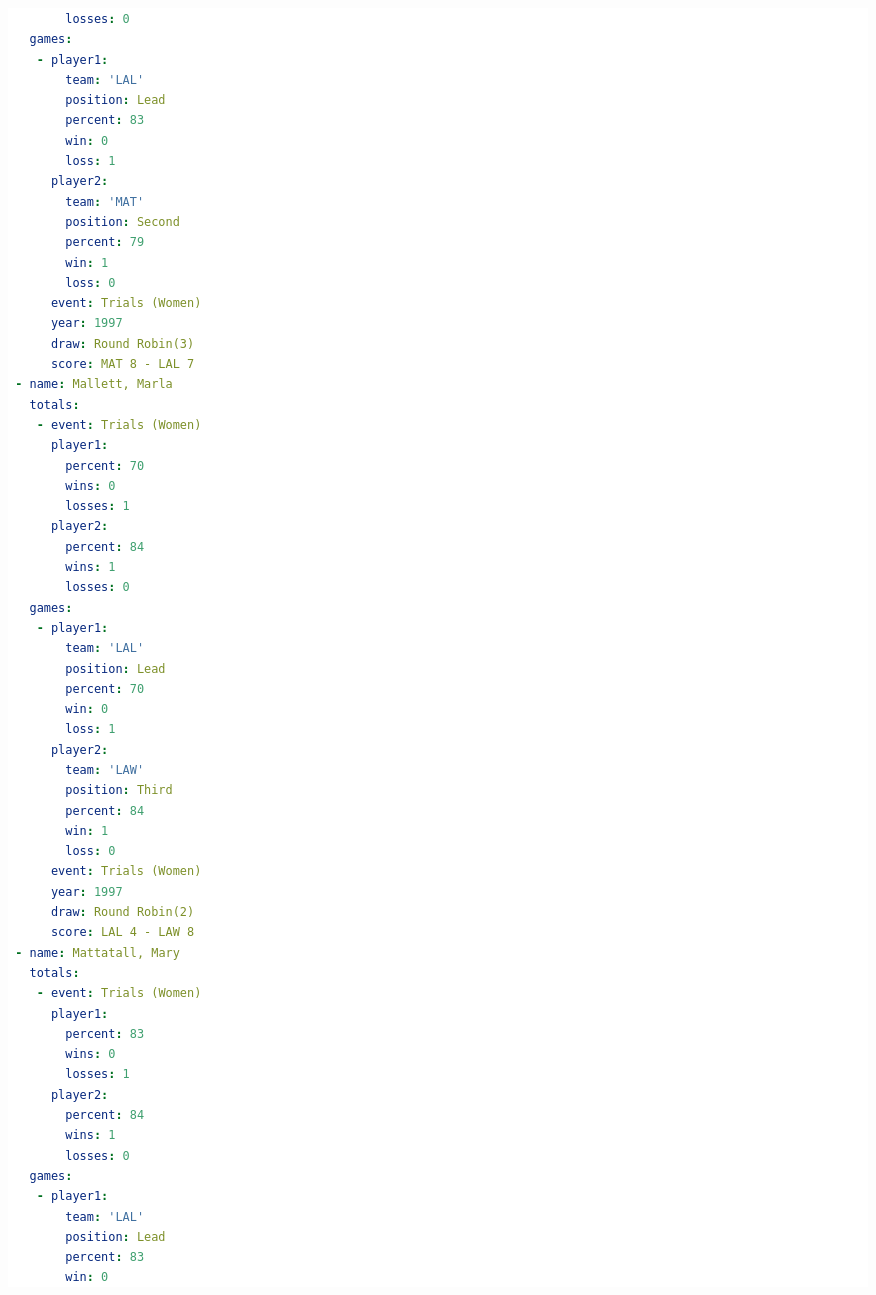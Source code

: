 ```yaml
        losses: 0
   games:
    - player1:
        team: 'LAL'
        position: Lead
        percent: 83
        win: 0
        loss: 1
      player2:
        team: 'MAT'
        position: Second
        percent: 79
        win: 1
        loss: 0
      event: Trials (Women)
      year: 1997
      draw: Round Robin(3)
      score: MAT 8 - LAL 7
 - name: Mallett, Marla
   totals:
    - event: Trials (Women)
      player1:
        percent: 70
        wins: 0
        losses: 1
      player2:
        percent: 84
        wins: 1
        losses: 0
   games:
    - player1:
        team: 'LAL'
        position: Lead
        percent: 70
        win: 0
        loss: 1
      player2:
        team: 'LAW'
        position: Third
        percent: 84
        win: 1
        loss: 0
      event: Trials (Women)
      year: 1997
      draw: Round Robin(2)
      score: LAL 4 - LAW 8
 - name: Mattatall, Mary
   totals:
    - event: Trials (Women)
      player1:
        percent: 83
        wins: 0
        losses: 1
      player2:
        percent: 84
        wins: 1
        losses: 0
   games:
    - player1:
        team: 'LAL'
        position: Lead
        percent: 83
        win: 0
```